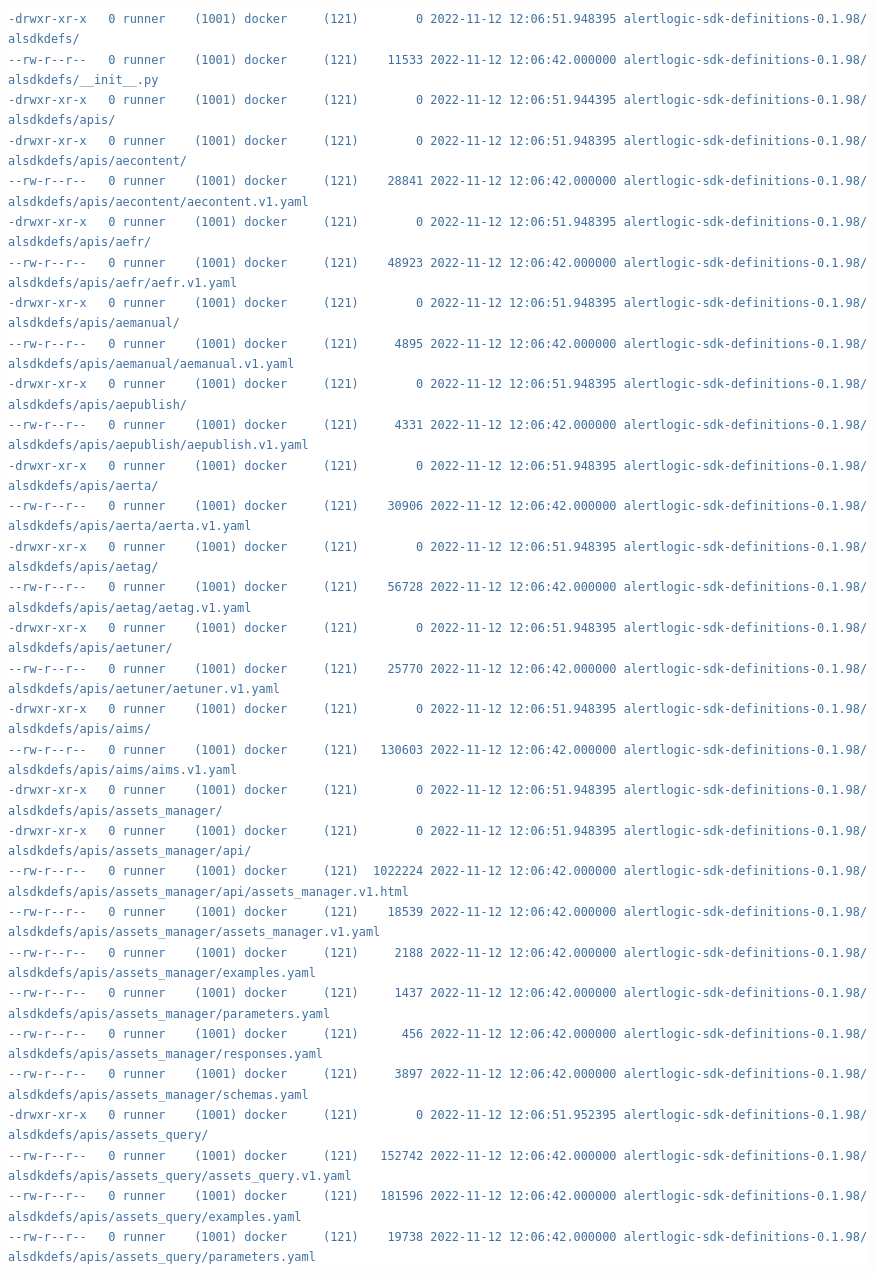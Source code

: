 ```diff
-drwxr-xr-x   0 runner    (1001) docker     (121)        0 2022-11-12 12:06:51.948395 alertlogic-sdk-definitions-0.1.98/alsdkdefs/
--rw-r--r--   0 runner    (1001) docker     (121)    11533 2022-11-12 12:06:42.000000 alertlogic-sdk-definitions-0.1.98/alsdkdefs/__init__.py
-drwxr-xr-x   0 runner    (1001) docker     (121)        0 2022-11-12 12:06:51.944395 alertlogic-sdk-definitions-0.1.98/alsdkdefs/apis/
-drwxr-xr-x   0 runner    (1001) docker     (121)        0 2022-11-12 12:06:51.948395 alertlogic-sdk-definitions-0.1.98/alsdkdefs/apis/aecontent/
--rw-r--r--   0 runner    (1001) docker     (121)    28841 2022-11-12 12:06:42.000000 alertlogic-sdk-definitions-0.1.98/alsdkdefs/apis/aecontent/aecontent.v1.yaml
-drwxr-xr-x   0 runner    (1001) docker     (121)        0 2022-11-12 12:06:51.948395 alertlogic-sdk-definitions-0.1.98/alsdkdefs/apis/aefr/
--rw-r--r--   0 runner    (1001) docker     (121)    48923 2022-11-12 12:06:42.000000 alertlogic-sdk-definitions-0.1.98/alsdkdefs/apis/aefr/aefr.v1.yaml
-drwxr-xr-x   0 runner    (1001) docker     (121)        0 2022-11-12 12:06:51.948395 alertlogic-sdk-definitions-0.1.98/alsdkdefs/apis/aemanual/
--rw-r--r--   0 runner    (1001) docker     (121)     4895 2022-11-12 12:06:42.000000 alertlogic-sdk-definitions-0.1.98/alsdkdefs/apis/aemanual/aemanual.v1.yaml
-drwxr-xr-x   0 runner    (1001) docker     (121)        0 2022-11-12 12:06:51.948395 alertlogic-sdk-definitions-0.1.98/alsdkdefs/apis/aepublish/
--rw-r--r--   0 runner    (1001) docker     (121)     4331 2022-11-12 12:06:42.000000 alertlogic-sdk-definitions-0.1.98/alsdkdefs/apis/aepublish/aepublish.v1.yaml
-drwxr-xr-x   0 runner    (1001) docker     (121)        0 2022-11-12 12:06:51.948395 alertlogic-sdk-definitions-0.1.98/alsdkdefs/apis/aerta/
--rw-r--r--   0 runner    (1001) docker     (121)    30906 2022-11-12 12:06:42.000000 alertlogic-sdk-definitions-0.1.98/alsdkdefs/apis/aerta/aerta.v1.yaml
-drwxr-xr-x   0 runner    (1001) docker     (121)        0 2022-11-12 12:06:51.948395 alertlogic-sdk-definitions-0.1.98/alsdkdefs/apis/aetag/
--rw-r--r--   0 runner    (1001) docker     (121)    56728 2022-11-12 12:06:42.000000 alertlogic-sdk-definitions-0.1.98/alsdkdefs/apis/aetag/aetag.v1.yaml
-drwxr-xr-x   0 runner    (1001) docker     (121)        0 2022-11-12 12:06:51.948395 alertlogic-sdk-definitions-0.1.98/alsdkdefs/apis/aetuner/
--rw-r--r--   0 runner    (1001) docker     (121)    25770 2022-11-12 12:06:42.000000 alertlogic-sdk-definitions-0.1.98/alsdkdefs/apis/aetuner/aetuner.v1.yaml
-drwxr-xr-x   0 runner    (1001) docker     (121)        0 2022-11-12 12:06:51.948395 alertlogic-sdk-definitions-0.1.98/alsdkdefs/apis/aims/
--rw-r--r--   0 runner    (1001) docker     (121)   130603 2022-11-12 12:06:42.000000 alertlogic-sdk-definitions-0.1.98/alsdkdefs/apis/aims/aims.v1.yaml
-drwxr-xr-x   0 runner    (1001) docker     (121)        0 2022-11-12 12:06:51.948395 alertlogic-sdk-definitions-0.1.98/alsdkdefs/apis/assets_manager/
-drwxr-xr-x   0 runner    (1001) docker     (121)        0 2022-11-12 12:06:51.948395 alertlogic-sdk-definitions-0.1.98/alsdkdefs/apis/assets_manager/api/
--rw-r--r--   0 runner    (1001) docker     (121)  1022224 2022-11-12 12:06:42.000000 alertlogic-sdk-definitions-0.1.98/alsdkdefs/apis/assets_manager/api/assets_manager.v1.html
--rw-r--r--   0 runner    (1001) docker     (121)    18539 2022-11-12 12:06:42.000000 alertlogic-sdk-definitions-0.1.98/alsdkdefs/apis/assets_manager/assets_manager.v1.yaml
--rw-r--r--   0 runner    (1001) docker     (121)     2188 2022-11-12 12:06:42.000000 alertlogic-sdk-definitions-0.1.98/alsdkdefs/apis/assets_manager/examples.yaml
--rw-r--r--   0 runner    (1001) docker     (121)     1437 2022-11-12 12:06:42.000000 alertlogic-sdk-definitions-0.1.98/alsdkdefs/apis/assets_manager/parameters.yaml
--rw-r--r--   0 runner    (1001) docker     (121)      456 2022-11-12 12:06:42.000000 alertlogic-sdk-definitions-0.1.98/alsdkdefs/apis/assets_manager/responses.yaml
--rw-r--r--   0 runner    (1001) docker     (121)     3897 2022-11-12 12:06:42.000000 alertlogic-sdk-definitions-0.1.98/alsdkdefs/apis/assets_manager/schemas.yaml
-drwxr-xr-x   0 runner    (1001) docker     (121)        0 2022-11-12 12:06:51.952395 alertlogic-sdk-definitions-0.1.98/alsdkdefs/apis/assets_query/
--rw-r--r--   0 runner    (1001) docker     (121)   152742 2022-11-12 12:06:42.000000 alertlogic-sdk-definitions-0.1.98/alsdkdefs/apis/assets_query/assets_query.v1.yaml
--rw-r--r--   0 runner    (1001) docker     (121)   181596 2022-11-12 12:06:42.000000 alertlogic-sdk-definitions-0.1.98/alsdkdefs/apis/assets_query/examples.yaml
--rw-r--r--   0 runner    (1001) docker     (121)    19738 2022-11-12 12:06:42.000000 alertlogic-sdk-definitions-0.1.98/alsdkdefs/apis/assets_query/parameters.yaml
```